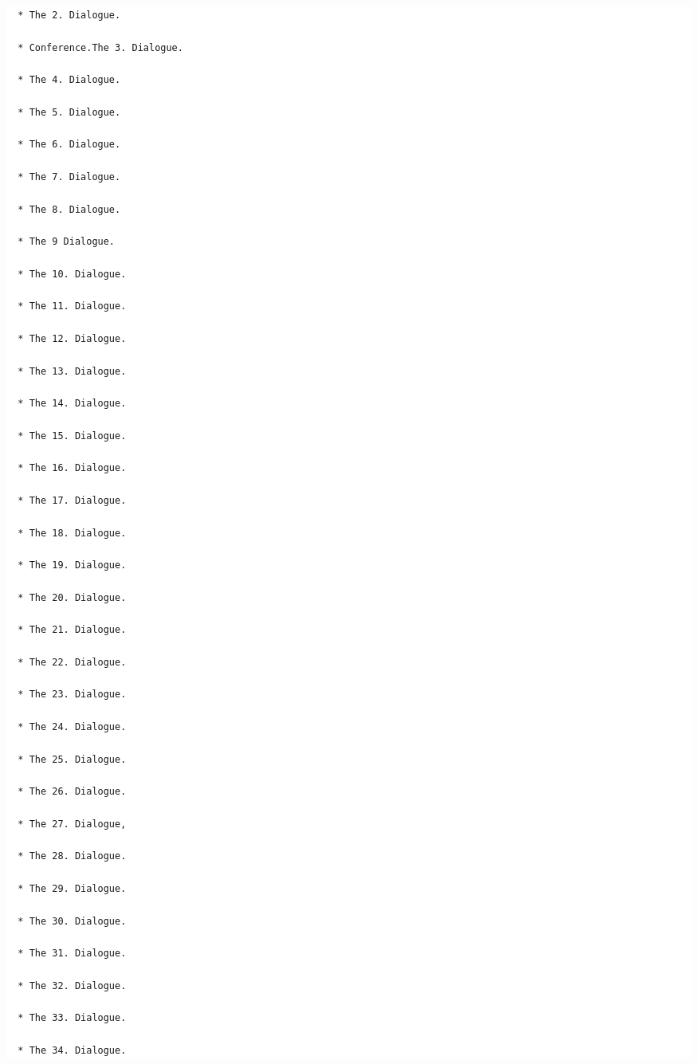       * The 2. Dialogue.

      * Conference.The 3. Dialogue.

      * The 4. Dialogue.

      * The 5. Dialogue.

      * The 6. Dialogue.

      * The 7. Dialogue.

      * The 8. Dialogue.

      * The 9 Dialogue.

      * The 10. Dialogue.

      * The 11. Dialogue.

      * The 12. Dialogue.

      * The 13. Dialogue.

      * The 14. Dialogue.

      * The 15. Dialogue.

      * The 16. Dialogue.

      * The 17. Dialogue.

      * The 18. Dialogue.

      * The 19. Dialogue.

      * The 20. Dialogue.

      * The 21. Dialogue.

      * The 22. Dialogue.

      * The 23. Dialogue.

      * The 24. Dialogue.

      * The 25. Dialogue.

      * The 26. Dialogue.

      * The 27. Dialogue,

      * The 28. Dialogue.

      * The 29. Dialogue.

      * The 30. Dialogue.

      * The 31. Dialogue.

      * The 32. Dialogue.

      * The 33. Dialogue.

      * The 34. Dialogue.
